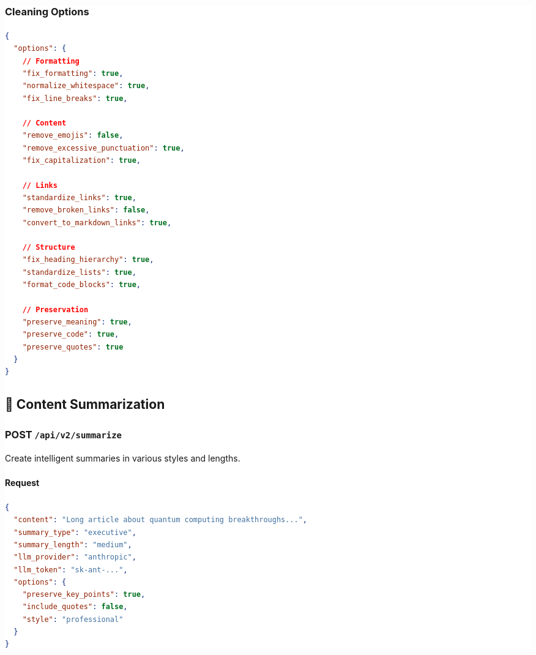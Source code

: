 ### Cleaning Options

```json
{
  "options": {
    // Formatting
    "fix_formatting": true,
    "normalize_whitespace": true,
    "fix_line_breaks": true,
    
    // Content
    "remove_emojis": false,
    "remove_excessive_punctuation": true,
    "fix_capitalization": true,
    
    // Links
    "standardize_links": true,
    "remove_broken_links": false,
    "convert_to_markdown_links": true,
    
    // Structure
    "fix_heading_hierarchy": true,
    "standardize_lists": true,
    "format_code_blocks": true,
    
    // Preservation
    "preserve_meaning": true,
    "preserve_code": true,
    "preserve_quotes": true
  }
}
```

## 📝 Content Summarization

### POST `/api/v2/summarize`

Create intelligent summaries in various styles and lengths.

#### Request

```json
{
  "content": "Long article about quantum computing breakthroughs...",
  "summary_type": "executive",
  "summary_length": "medium",
  "llm_provider": "anthropic",
  "llm_token": "sk-ant-...",
  "options": {
    "preserve_key_points": true,
    "include_quotes": false,
    "style": "professional"
  }
}
```
